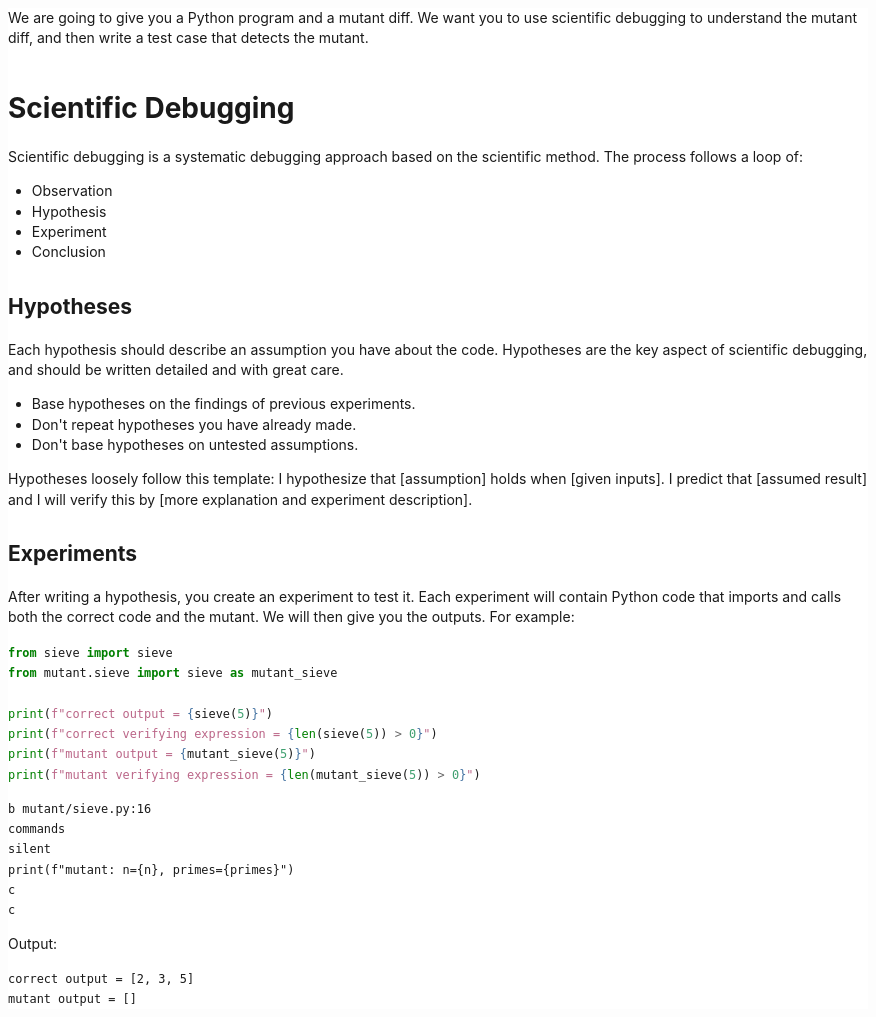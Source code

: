 We are going to give you a Python program and a mutant diff. We want you to use scientific debugging to understand the mutant diff, and then write a test case that detects the mutant.


# Scientific Debugging

Scientific debugging is a systematic debugging approach based on the scientific method. The process follows a loop of:

- Observation
- Hypothesis
- Experiment
- Conclusion

## Hypotheses

Each hypothesis should describe an assumption you have about the code. Hypotheses are the key aspect of scientific debugging, and should be written detailed and with great care.

- Base hypotheses on the findings of previous experiments.
- Don't repeat hypotheses you have already made.
- Don't base hypotheses on untested assumptions.

Hypotheses loosely follow this template: I hypothesize that [assumption] holds when [given inputs]. I predict that [assumed result] and I will verify this by [more explanation and experiment description].

## Experiments

After writing a hypothesis, you create an experiment to test it. Each experiment will contain Python code that imports and calls both the correct code and the mutant. We will then give you the outputs. For example:

```python
from sieve import sieve
from mutant.sieve import sieve as mutant_sieve

print(f"correct output = {sieve(5)}")
print(f"correct verifying expression = {len(sieve(5)) > 0}")
print(f"mutant output = {mutant_sieve(5)}")
print(f"mutant verifying expression = {len(mutant_sieve(5)) > 0}")
```

```pdb
b mutant/sieve.py:16
commands
silent
print(f"mutant: n={n}, primes={primes}")
c
c
```

Output:
```
correct output = [2, 3, 5]
mutant output = []
```
